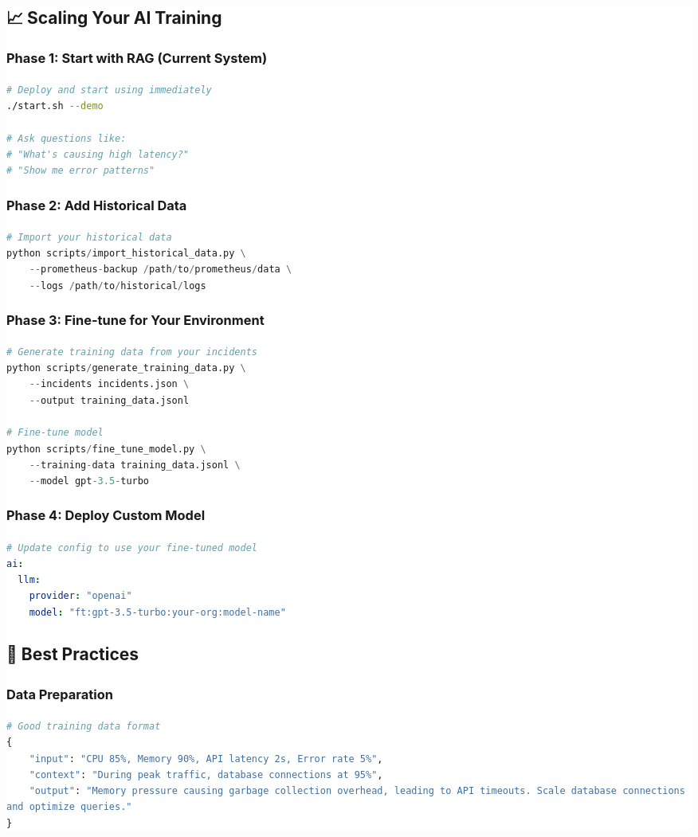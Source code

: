## 📈 Scaling Your AI Training

### Phase 1: Start with RAG (Current System)
```bash
# Deploy and start using immediately
./start.sh --demo

# Ask questions like:
# "What's causing high latency?"
# "Show me error patterns"
```

### Phase 2: Add Historical Data
```python
# Import your historical data
python scripts/import_historical_data.py \
    --prometheus-backup /path/to/prometheus/data \
    --logs /path/to/historical/logs
```

### Phase 3: Fine-tune for Your Environment
```python
# Generate training data from your incidents
python scripts/generate_training_data.py \
    --incidents incidents.json \
    --output training_data.jsonl

# Fine-tune model
python scripts/fine_tune_model.py \
    --training-data training_data.jsonl \
    --model gpt-3.5-turbo
```

### Phase 4: Deploy Custom Model
```yaml
# Update config to use your fine-tuned model
ai:
  llm:
    provider: "openai"
    model: "ft:gpt-3.5-turbo:your-org:model-name"
```

## 🎯 Best Practices

### Data Preparation
```python
# Good training data format
{
    "input": "CPU 85%, Memory 90%, API latency 2s, Error rate 5%",
    "context": "During peak traffic, database connections at 95%",
    "output": "Memory pressure causing garbage collection overhead, leading to API timeouts. Scale database connections and optimize queries."
}
```
